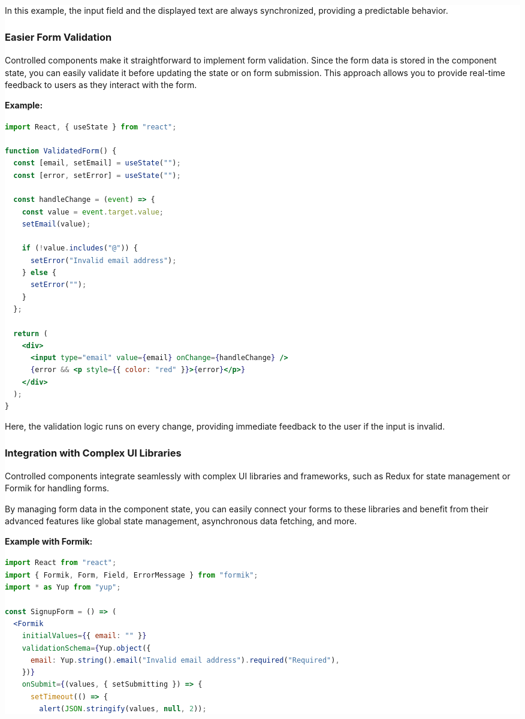 In this example, the input field and the displayed text are always synchronized, providing a predictable behavior.

### Easier Form Validation

Controlled components make it straightforward to implement form validation. Since the form data is stored in the component state, you can easily validate it before updating the state or on form submission. This approach allows you to provide real-time feedback to users as they interact with the form.

**Example:**

```jsx
import React, { useState } from "react";

function ValidatedForm() {
  const [email, setEmail] = useState("");
  const [error, setError] = useState("");

  const handleChange = (event) => {
    const value = event.target.value;
    setEmail(value);

    if (!value.includes("@")) {
      setError("Invalid email address");
    } else {
      setError("");
    }
  };

  return (
    <div>
      <input type="email" value={email} onChange={handleChange} />
      {error && <p style={{ color: "red" }}>{error}</p>}
    </div>
  );
}
```

Here, the validation logic runs on every change, providing immediate feedback to the user if the input is invalid.

### Integration with Complex UI Libraries

Controlled components integrate seamlessly with complex UI libraries and frameworks, such as Redux for state management or Formik for handling forms.

By managing form data in the component state, you can easily connect your forms to these libraries and benefit from their advanced features like global state management, asynchronous data fetching, and more.

**Example with Formik:**

```jsx
import React from "react";
import { Formik, Form, Field, ErrorMessage } from "formik";
import * as Yup from "yup";

const SignupForm = () => (
  <Formik
    initialValues={{ email: "" }}
    validationSchema={Yup.object({
      email: Yup.string().email("Invalid email address").required("Required"),
    })}
    onSubmit={(values, { setSubmitting }) => {
      setTimeout(() => {
        alert(JSON.stringify(values, null, 2));
```